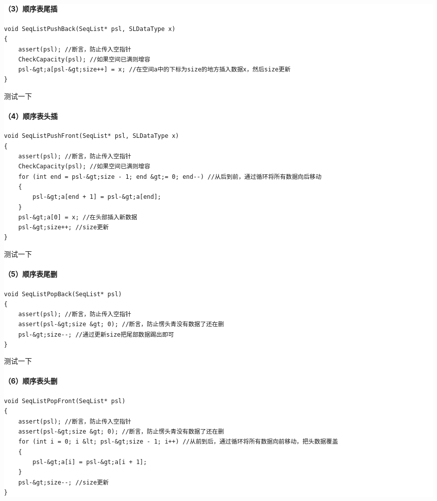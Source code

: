 #### （3）顺序表尾插

```
void SeqListPushBack(SeqList* psl, SLDataType x)
{
    assert(psl); //断言，防止传入空指针
    CheckCapacity(psl); //如果空间已满则增容
    psl-&gt;a[psl-&gt;size++] = x; //在空间a中的下标为size的地方插入数据x，然后size更新
}
```

测试一下

#### （4）顺序表头插

```
void SeqListPushFront(SeqList* psl, SLDataType x)
{
    assert(psl); //断言，防止传入空指针
    CheckCapacity(psl); //如果空间已满则增容
    for (int end = psl-&gt;size - 1; end &gt;= 0; end--) //从后到前，通过循环将所有数据向后移动
    {
        psl-&gt;a[end + 1] = psl-&gt;a[end];
    }
    psl-&gt;a[0] = x; //在头部插入新数据
    psl-&gt;size++; //size更新
}
```

测试一下

#### （5）顺序表尾删

```
void SeqListPopBack(SeqList* psl)
{
    assert(psl); //断言，防止传入空指针
    assert(psl-&gt;size &gt; 0); //断言，防止愣头青没有数据了还在删
    psl-&gt;size--; //通过更新size把尾部数据踢出即可
}
```

测试一下

#### （6）顺序表头删

```
void SeqListPopFront(SeqList* psl)
{
    assert(psl); //断言，防止传入空指针
    assert(psl-&gt;size &gt; 0); //断言，防止愣头青没有数据了还在删
    for (int i = 0; i &lt; psl-&gt;size - 1; i++) //从前到后，通过循环将所有数据向前移动，把头数据覆盖
    {
        psl-&gt;a[i] = psl-&gt;a[i + 1];  
    }
    psl-&gt;size--; //size更新
}
```
